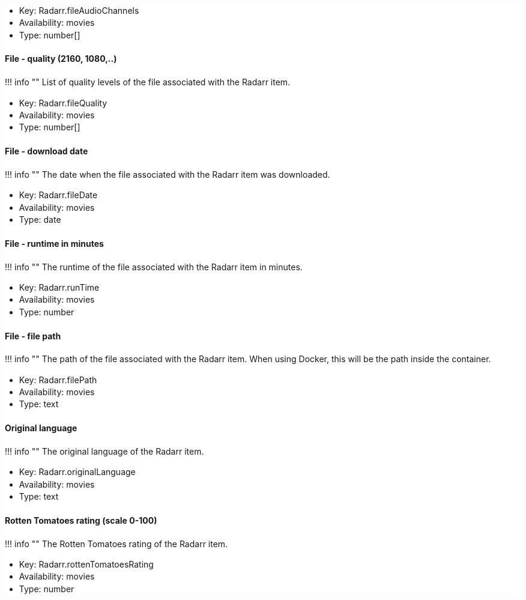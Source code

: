 - Key: Radarr.fileAudioChannels
- Availability: movies
- Type: number[]

#### File - quality (2160, 1080,..)

!!! info ""
    List of quality levels of the file associated with the Radarr item.

- Key: Radarr.fileQuality
- Availability: movies
- Type: number[]

#### File - download date

!!! info ""
    The date when the file associated with the Radarr item was downloaded.

- Key: Radarr.fileDate
- Availability: movies
- Type: date

#### File - runtime in minutes

!!! info ""
    The runtime of the file associated with the Radarr item in minutes.

- Key: Radarr.runTime
- Availability: movies
- Type: number

#### File - file path

!!! info ""
    The path of the file associated with the Radarr item. When using Docker, this will be the path inside the container.

- Key: Radarr.filePath
- Availability: movies
- Type: text

#### Original language

!!! info ""
    The original language of the Radarr item.

- Key: Radarr.originalLanguage
- Availability: movies
- Type: text

#### Rotten Tomatoes rating (scale 0-100)

!!! info ""
    The Rotten Tomatoes rating of the Radarr item.

- Key: Radarr.rottenTomatoesRating
- Availability: movies
- Type: number
